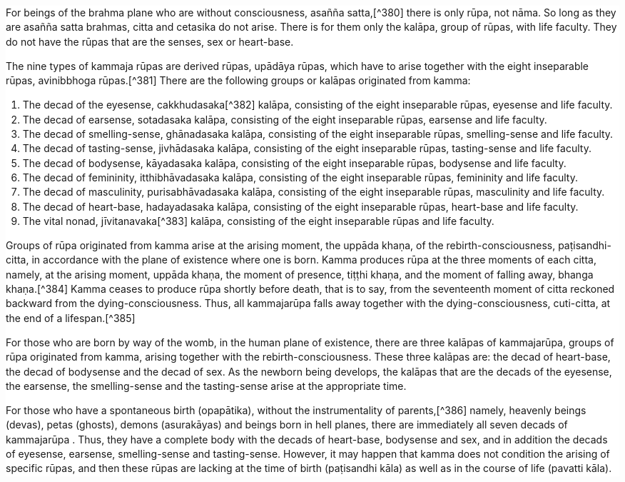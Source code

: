 For beings of the brahma plane who are without
consciousness, asañña satta,[^380] there is only rūpa, not nāma.
So long as they are asañña satta brahmas, citta and cetasika do not
arise. There is for them only the kalāpa, group of rūpas, with life
faculty. They do not have the rūpas that are the senses, sex or
heart-base. 

The nine types of kammaja rūpas are derived rūpas,
upādāya rūpas, which have to arise together with the eight inseparable
rūpas, avinibbhoga rūpas.[^381] There are the following groups
or kalāpas originated from kamma:

1. The decad of the eyesense, cakkhudasaka[^382] kalāpa,
 consisting of the eight inseparable rūpas, eyesense and life
 faculty. 
2. The decad of earsense, sotadasaka kalāpa, consisting of the eight
 inseparable rūpas, earsense and life faculty. 
3. The decad of smelling-sense, ghānadasaka kalāpa, consisting of the
 eight inseparable rūpas, smelling-sense and life faculty. 
4. The decad of tasting-sense, jivhādasaka kalāpa, consisting of the
 eight inseparable rūpas, tasting-sense and life faculty. 
5. The decad of bodysense, kāyadasaka kalāpa, consisting of the eight
 inseparable rūpas, bodysense and life faculty. 
6. The decad of femininity, itthibhāvadasaka kalāpa, consisting of
 the eight inseparable rūpas, femininity and life faculty. 
7. The decad of masculinity, purisabhāvadasaka kalāpa, consisting of
 the eight inseparable rūpas, masculinity and life faculty. 
8. The decad of heart-base, hadayadasaka kalāpa, consisting of the
 eight inseparable rūpas, heart-base and life faculty. 
9. The vital nonad, jīvitanavaka[^383] kalāpa, consisting of
 the eight inseparable rūpas and life faculty. 



Groups of rūpa originated from kamma arise at the
arising moment, the uppāda khaṇa, of the rebirth-consciousness,
paṭisandhi-citta, in accordance with the plane of existence where one is
born. Kamma produces rūpa at the three moments of each citta, namely, at
the arising moment, uppāda khaṇa, the moment of presence, tiṭṭhi khaṇa,
and the moment of falling away, bhanga khaṇa.[^384] Kamma ceases
to produce rūpa shortly before death, that is to say, from the
seventeenth moment of citta reckoned backward from the
dying-consciousness. Thus, all kammajarūpa falls away together with the
dying-consciousness, cuti-citta, at the end of a lifespan.[^385]

For those who are born by way of the womb, in the human
plane of existence, there are three kalāpas of kammajarūpa, groups of
rūpa originated from kamma, arising together with the
rebirth-consciousness. These three kalāpas are: the decad of heart-base,
the decad of bodysense and the decad of sex. As the newborn being
develops, the kalāpas that are the decads of the eyesense, the earsense,
the smelling-sense and the tasting-sense arise at the appropriate time.


For those who have a spontaneous birth (opapātika),
without the instrumentality of parents,[^386] namely, heavenly
beings (devas), petas (ghosts), demons (asurakāyas) and beings born in
hell planes, there are immediately all seven decads of kammajarūpa .
Thus, they have a complete body with the decads of heart-base, bodysense
and sex, and in addition the decads of eyesense, earsense,
smelling-sense and tasting-sense. However, it may happen that kamma does
not condition the arising of specific rūpas, and then these rūpas are
lacking at the time of birth (paṭisandhi kāla) as well as in the course
of life (pavatti kāla). 
